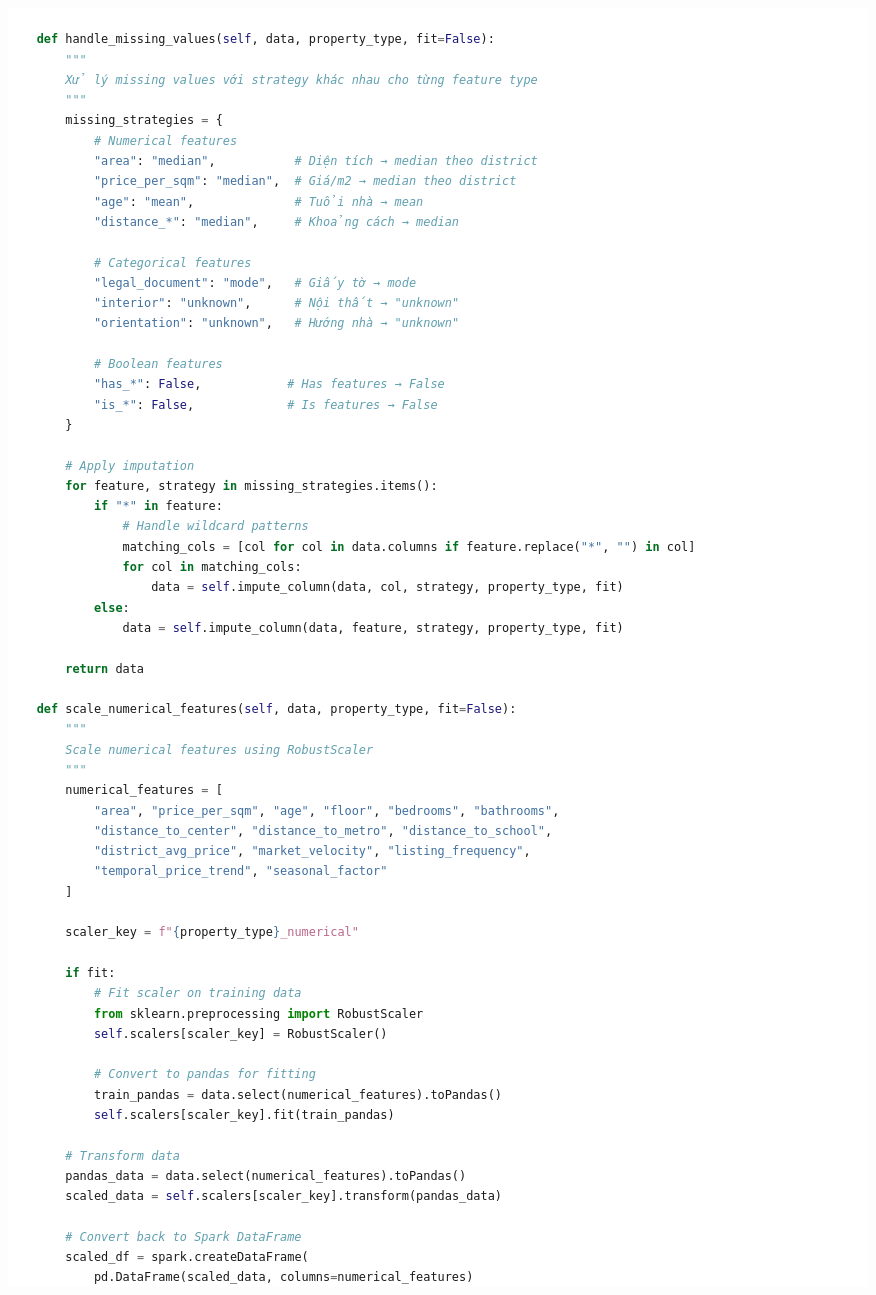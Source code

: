```python

    def handle_missing_values(self, data, property_type, fit=False):
        """
        Xử lý missing values với strategy khác nhau cho từng feature type
        """
        missing_strategies = {
            # Numerical features
            "area": "median",           # Diện tích → median theo district
            "price_per_sqm": "median",  # Giá/m2 → median theo district
            "age": "mean",              # Tuổi nhà → mean
            "distance_*": "median",     # Khoảng cách → median

            # Categorical features
            "legal_document": "mode",   # Giấy tờ → mode
            "interior": "unknown",      # Nội thất → "unknown"
            "orientation": "unknown",   # Hướng nhà → "unknown"

            # Boolean features
            "has_*": False,            # Has features → False
            "is_*": False,             # Is features → False
        }

        # Apply imputation
        for feature, strategy in missing_strategies.items():
            if "*" in feature:
                # Handle wildcard patterns
                matching_cols = [col for col in data.columns if feature.replace("*", "") in col]
                for col in matching_cols:
                    data = self.impute_column(data, col, strategy, property_type, fit)
            else:
                data = self.impute_column(data, feature, strategy, property_type, fit)

        return data

    def scale_numerical_features(self, data, property_type, fit=False):
        """
        Scale numerical features using RobustScaler
        """
        numerical_features = [
            "area", "price_per_sqm", "age", "floor", "bedrooms", "bathrooms",
            "distance_to_center", "distance_to_metro", "distance_to_school",
            "district_avg_price", "market_velocity", "listing_frequency",
            "temporal_price_trend", "seasonal_factor"
        ]

        scaler_key = f"{property_type}_numerical"

        if fit:
            # Fit scaler on training data
            from sklearn.preprocessing import RobustScaler
            self.scalers[scaler_key] = RobustScaler()

            # Convert to pandas for fitting
            train_pandas = data.select(numerical_features).toPandas()
            self.scalers[scaler_key].fit(train_pandas)

        # Transform data
        pandas_data = data.select(numerical_features).toPandas()
        scaled_data = self.scalers[scaler_key].transform(pandas_data)

        # Convert back to Spark DataFrame
        scaled_df = spark.createDataFrame(
            pd.DataFrame(scaled_data, columns=numerical_features)
```